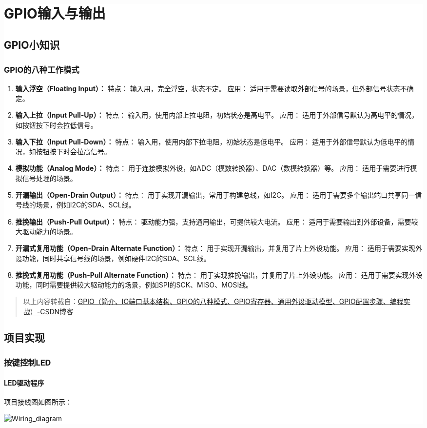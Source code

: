 # GPIO输入与输出

## GPIO小知识

### GPIO的八种工作模式

1. **输入浮空（Floating Input）：**
   特点： 输入用，完全浮空，状态不定。
   应用： 适用于需要读取外部信号的场景，但外部信号状态不确定。

2. **输入上拉（Input Pull-Up）：**
   特点： 输入用，使用内部上拉电阻，初始状态是高电平。
   应用： 适用于外部信号默认为高电平的情况，如按钮按下时会拉低信号。



3. **输入下拉（Input Pull-Down）：**
   特点： 输入用，使用内部下拉电阻，初始状态是低电平。
   应用： 适用于外部信号默认为低电平的情况，如按钮按下时会拉高信号。

4. **模拟功能（Analog Mode）：**
   特点： 用于连接模拟外设，如ADC（模数转换器）、DAC（数模转换器）等。
   应用： 适用于需要进行模拟信号处理的场景。

5.  **开漏输出（Open-Drain Output）：**
   特点： 用于实现开漏输出，常用于构建总线，如I2C。
   应用： 适用于需要多个输出端口共享同一信号线的场景，例如I2C的SDA、SCL线。

6. **推挽输出（Push-Pull Output）：**
   特点： 驱动能力强，支持通用输出，可提供较大电流。
   应用： 适用于需要输出到外部设备，需要较大驱动能力的场景。

7. **开漏式复用功能（Open-Drain Alternate Function）：**
   特点： 用于实现开漏输出，并复用了片上外设功能。
   应用： 适用于需要实现外设功能，同时共享信号线的场景，例如硬件I2C的SDA、SCL线。

8. **推挽式复用功能（Push-Pull Alternate Function）：**
   特点： 用于实现推挽输出，并复用了片上外设功能。
   应用： 适用于需要实现外设功能，同时需要提供较大驱动能力的场景，例如SPI的SCK、MISO、MOSI线。

> 以上内容转载自：[GPIO（简介、IO端口基本结构、GPIO的八种模式、GPIO寄存器、通用外设驱动模型、GPIO配置步骤、编程实战）-CSDN博客](https://blog.csdn.net/wdxabc1/article/details/139192494)

## 项目实现

### 按键控制LED

#### LED驱动程序

项目接线图如图所示：

![Wiring_diagram](https://picgo-1301260628.cos.ap-guangzhou.myqcloud.com/image-20240808225033445.png)
